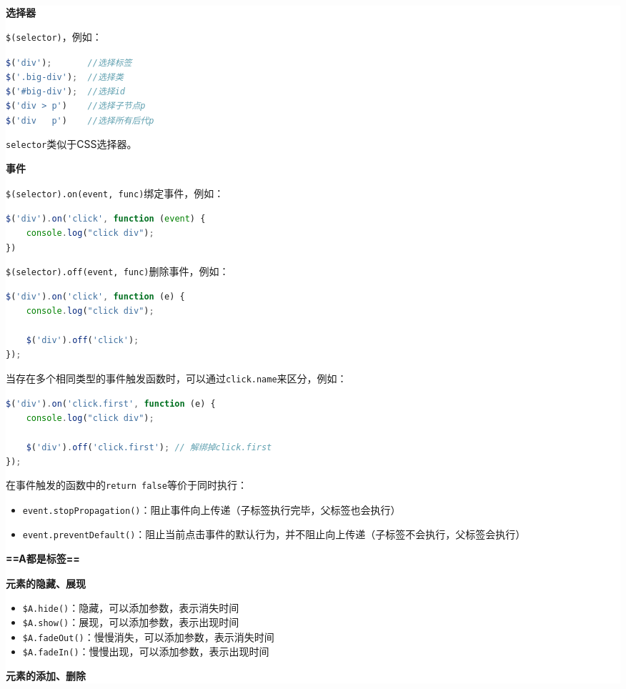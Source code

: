 **选择器**

`$(selector)`，例如：

```js
$('div'); 		//选择标签
$('.big-div');	//选择类
$('#big-div');	//选择id
$('div > p')    //选择子节点p
$('div   p')    //选择所有后代p
```

`selector`类似于CSS选择器。

**事件**

`$(selector).on(event, func)`绑定事件，例如：

```js
$('div').on('click', function (event) {
    console.log("click div");
})
```

`$(selector).off(event, func)`删除事件，例如：

```js
$('div').on('click', function (e) {
    console.log("click div");

    $('div').off('click');
});
```

当存在多个相同类型的事件触发函数时，可以通过`click.name`来区分，例如：

```js
$('div').on('click.first', function (e) {
    console.log("click div");

    $('div').off('click.first'); // 解绑掉click.first
});
```

在事件触发的函数中的`return false`等价于同时执行：

- `event.stopPropagation()`：阻止事件向上传递（子标签执行完毕，父标签也会执行）

- `event.preventDefault()`：阻止当前点击事件的默认行为，并不阻止向上传递（子标签不会执行，父标签会执行）

**==A都是标签==**

**元素的隐藏、展现**

- `$A.hide()`：隐藏，可以添加参数，表示消失时间
- `$A.show()`：展现，可以添加参数，表示出现时间
- `$A.fadeOut()`：慢慢消失，可以添加参数，表示消失时间
- `$A.fadeIn()`：慢慢出现，可以添加参数，表示出现时间

**元素的添加、删除**

